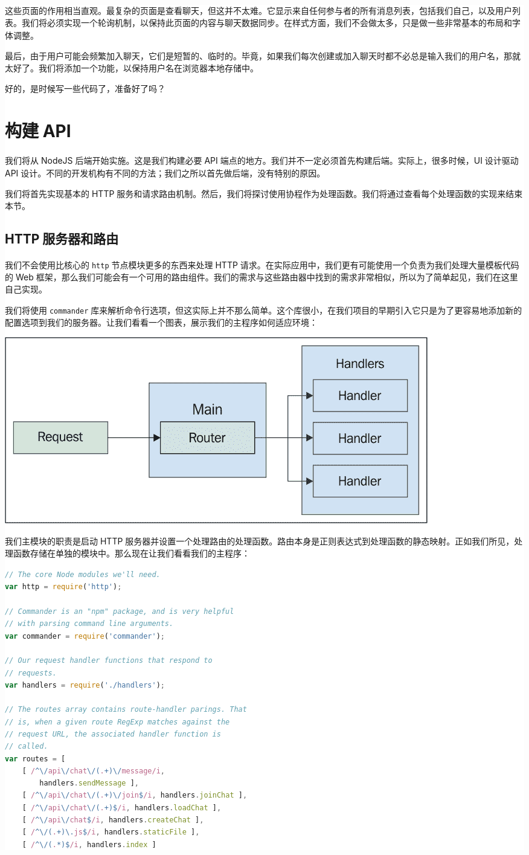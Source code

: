 这些页面的作用相当直观。最复杂的页面是查看聊天，但这并不太难。它显示来自任何参与者的所有消息列表，包括我们自己，以及用户列表。我们将必须实现一个轮询机制，以保持此页面的内容与聊天数据同步。在样式方面，我们不会做太多，只是做一些非常基本的布局和字体调整。

最后，由于用户可能会频繁加入聊天，它们是短暂的、临时的。毕竟，如果我们每次创建或加入聊天时都不必总是输入我们的用户名，那就太好了。我们将添加一个功能，以保持用户名在浏览器本地存储中。

好的，是时候写一些代码了，准备好了吗？

# 构建 API

我们将从 NodeJS 后端开始实施。这是我们构建必要 API 端点的地方。我们并不一定必须首先构建后端。实际上，很多时候，UI 设计驱动 API 设计。不同的开发机构有不同的方法；我们之所以首先做后端，没有特别的原因。

我们将首先实现基本的 HTTP 服务和请求路由机制。然后，我们将探讨使用协程作为处理函数。我们将通过查看每个处理函数的实现来结束本节。

## HTTP 服务器和路由

我们不会使用比核心的 `http` 节点模块更多的东西来处理 HTTP 请求。在实际应用中，我们更有可能使用一个负责为我们处理大量模板代码的 Web 框架，那么我们可能会有一个可用的路由组件。我们的需求与这些路由器中找到的需求非常相似，所以为了简单起见，我们在这里自己实现。

我们将使用 `commander` 库来解析命令行选项，但这实际上并不那么简单。这个库很小，在我们项目的早期引入它只是为了更容易地添加新的配置选项到我们的服务器。让我们看看一个图表，展示我们的主程序如何适应环境：

![HTTP 服务器和路由](img/B05133_10_01.jpg)

我们主模块的职责是启动 HTTP 服务器并设置一个处理路由的处理函数。路由本身是正则表达式到处理函数的静态映射。正如我们所见，处理函数存储在单独的模块中。那么现在让我们看看我们的主程序：

```js
// The core Node modules we'll need.
var http = require('http');

// Commander is an "npm" package, and is very helpful
// with parsing command line arguments.
var commander = require('commander');

// Our request handler functions that respond to
// requests.
var handlers = require('./handlers');

// The routes array contains route-handler parings. That 
// is, when a given route RegExp matches against the 
// request URL, the associated handler function is 
// called.
var routes = [
    [ /^\/api\/chat\/(.+)\/message/i, 
        handlers.sendMessage ],
    [ /^\/api\/chat\/(.+)\/join$/i, handlers.joinChat ],
    [ /^\/api\/chat\/(.+)$/i, handlers.loadChat ],
    [ /^\/api\/chat$/i, handlers.createChat ],
    [ /^\/(.+)\.js$/i, handlers.staticFile ],
    [ /^\/(.*)$/i, handlers.index ]
```